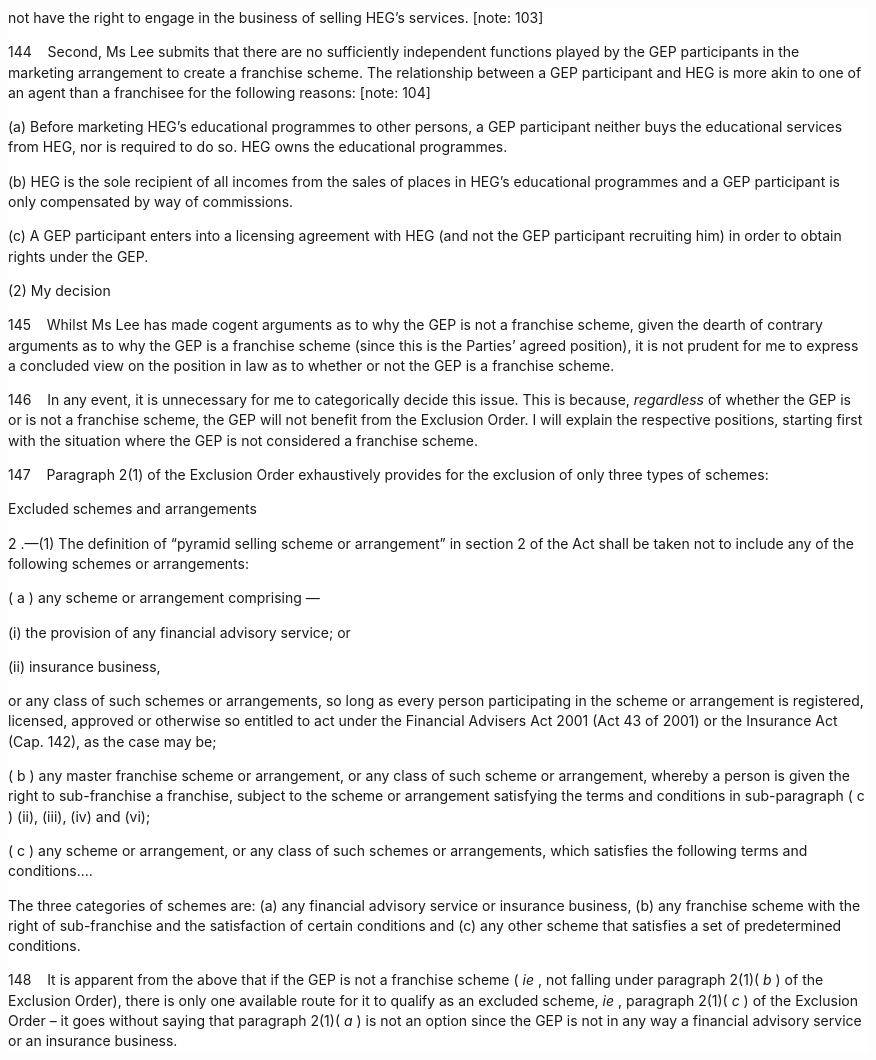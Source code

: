 not have the right to engage in the business of selling HEG’s services. [note: 103] 

144    Second, Ms Lee submits that there are no sufficiently independent functions played by the GEP participants in the marketing arrangement to create a franchise scheme. The relationship between a GEP participant and HEG is more akin to one of an agent than a franchisee for the following reasons: [note: 104] 

 (a) Before marketing HEG’s educational programmes to other persons, a GEP participant neither buys the educational services from HEG, nor is required to do so. HEG owns the educational programmes. 

 (b) HEG is the sole recipient of all incomes from the sales of places in HEG’s educational programmes and a GEP participant is only compensated by way of commissions. 

 (c) A GEP participant enters into a licensing agreement with HEG (and not the GEP participant recruiting him) in order to obtain rights under the GEP. 

(2) My decision 

145    Whilst Ms Lee has made cogent arguments as to why the GEP is not a franchise scheme, given the dearth of contrary arguments as to why the GEP is a franchise scheme (since this is the Parties’ agreed position), it is not prudent for me to express a concluded view on the position in law as to whether or not the GEP is a franchise scheme. 


146    In any event, it is unnecessary for me to categorically decide this issue. This is because, _regardless_ of whether the GEP is or is not a franchise scheme, the GEP will not benefit from the Exclusion Order. I will explain the respective positions, starting first with the situation where the GEP is not considered a franchise scheme. 

147    Paragraph 2(1) of the Exclusion Order exhaustively provides for the exclusion of only three types of schemes: 

 Excluded schemes and arrangements 

 2 .—(1) The definition of “pyramid selling scheme or arrangement” in section 2 of the Act shall be taken not to include any of the following schemes or arrangements: 

 ( a ) any scheme or arrangement comprising — 

 (i) the provision of any financial advisory service; or 

 (ii) insurance business, 

 or any class of such schemes or arrangements, so long as every person participating in the scheme or arrangement is registered, licensed, approved or otherwise so entitled to act under the Financial Advisers Act 2001 (Act 43 of 2001) or the Insurance Act (Cap. 142), as the case may be; 

 ( b ) any master franchise scheme or arrangement, or any class of such scheme or arrangement, whereby a person is given the right to sub-franchise a franchise, subject to the scheme or arrangement satisfying the terms and conditions in sub-paragraph ( c ) (ii), (iii), (iv) and (vi); 

 ( c ) any scheme or arrangement, or any class of such schemes or arrangements, which satisfies the following terms and conditions.... 

The three categories of schemes are: (a) any financial advisory service or insurance business, (b) any franchise scheme with the right of sub-franchise and the satisfaction of certain conditions and (c) any other scheme that satisfies a set of predetermined conditions. 

148    It is apparent from the above that if the GEP is not a franchise scheme ( _ie_ , not falling under paragraph 2(1)( _b_ ) of the Exclusion Order), there is only one available route for it to qualify as an excluded scheme, _ie_ , paragraph 2(1)( _c_ ) of the Exclusion Order – it goes without saying that paragraph 2(1)( _a_ ) is not an option since the GEP is not in any way a financial advisory service or an insurance business. 
